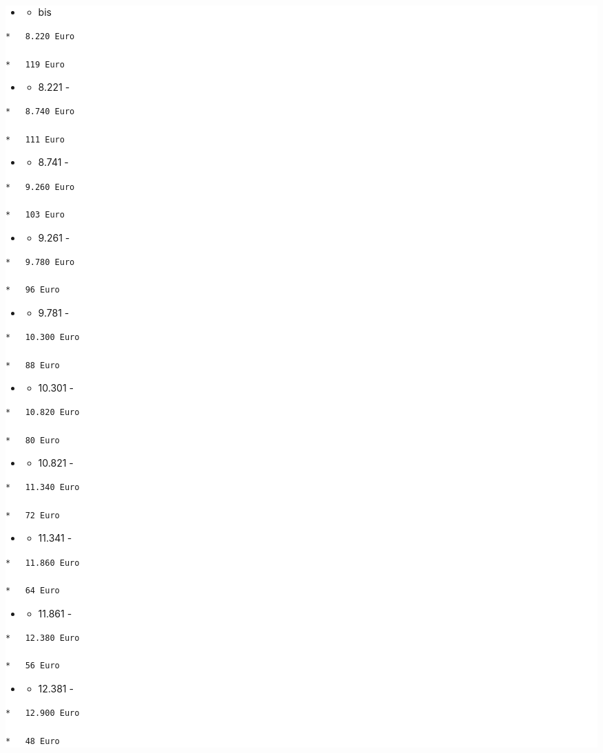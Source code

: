 *    *   bis

    *   8.220 Euro

    *   119 Euro


*    *   8.221 -

    *   8.740 Euro

    *   111 Euro


*    *   8.741 -

    *   9.260 Euro

    *   103 Euro


*    *   9.261 -

    *   9.780 Euro

    *   96 Euro


*    *   9.781 -

    *   10.300 Euro

    *   88 Euro


*    *   10.301 -

    *   10.820 Euro

    *   80 Euro


*    *   10.821 -

    *   11.340 Euro

    *   72 Euro


*    *   11.341 -

    *   11.860 Euro

    *   64 Euro


*    *   11.861 -

    *   12.380 Euro

    *   56 Euro


*    *   12.381 -

    *   12.900 Euro

    *   48 Euro
